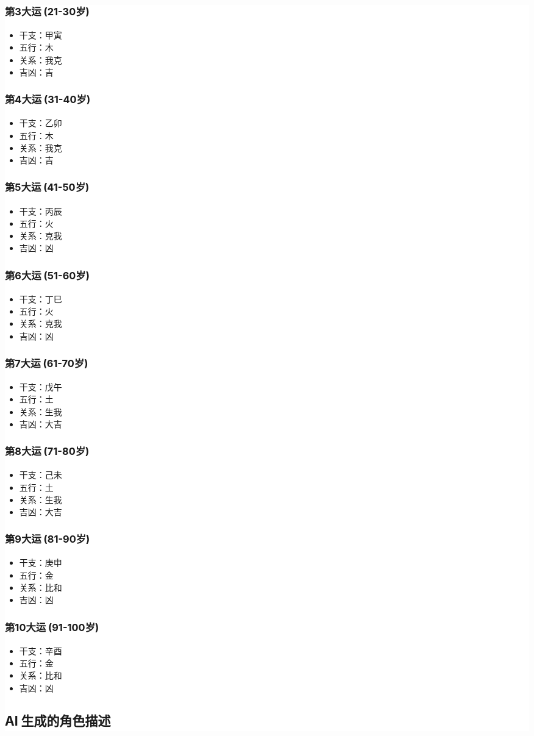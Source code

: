 ### 第3大运 (21-30岁)
- 干支：甲寅
- 五行：木
- 关系：我克
- 吉凶：吉

### 第4大运 (31-40岁)
- 干支：乙卯
- 五行：木
- 关系：我克
- 吉凶：吉

### 第5大运 (41-50岁)
- 干支：丙辰
- 五行：火
- 关系：克我
- 吉凶：凶

### 第6大运 (51-60岁)
- 干支：丁巳
- 五行：火
- 关系：克我
- 吉凶：凶

### 第7大运 (61-70岁)
- 干支：戊午
- 五行：土
- 关系：生我
- 吉凶：大吉

### 第8大运 (71-80岁)
- 干支：己未
- 五行：土
- 关系：生我
- 吉凶：大吉

### 第9大运 (81-90岁)
- 干支：庚申
- 五行：金
- 关系：比和
- 吉凶：凶

### 第10大运 (91-100岁)
- 干支：辛酉
- 五行：金
- 关系：比和
- 吉凶：凶

## AI 生成的角色描述

